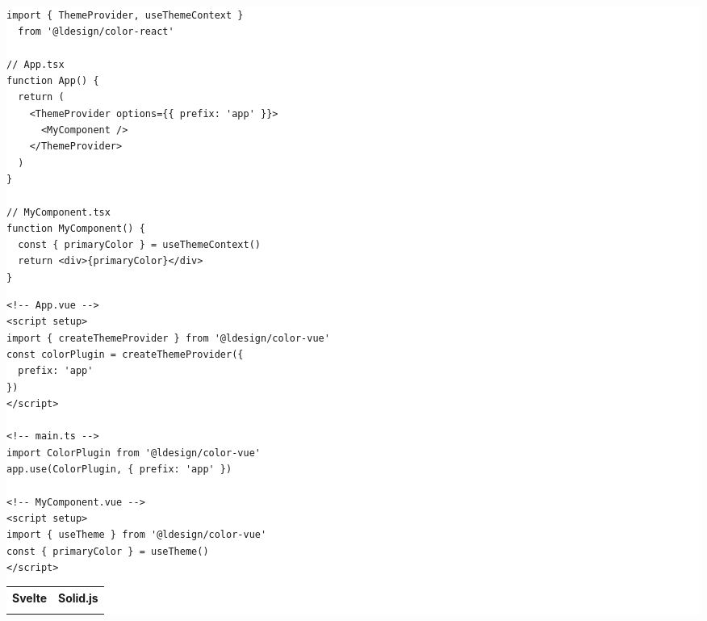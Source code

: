 ```tsx
import { ThemeProvider, useThemeContext } 
  from '@ldesign/color-react'

// App.tsx
function App() {
  return (
    <ThemeProvider options={{ prefix: 'app' }}>
      <MyComponent />
    </ThemeProvider>
  )
}

// MyComponent.tsx
function MyComponent() {
  const { primaryColor } = useThemeContext()
  return <div>{primaryColor}</div>
}
```

</td>
<td>

```vue
<!-- App.vue -->
<script setup>
import { createThemeProvider } from '@ldesign/color-vue'
const colorPlugin = createThemeProvider({ 
  prefix: 'app' 
})
</script>

<!-- main.ts -->
import ColorPlugin from '@ldesign/color-vue'
app.use(ColorPlugin, { prefix: 'app' })

<!-- MyComponent.vue -->
<script setup>
import { useTheme } from '@ldesign/color-vue'
const { primaryColor } = useTheme()
</script>
```

</td>
</tr>
</table>

<table>
<tr>
<th>Svelte</th>
<th>Solid.js</th>
</tr>
<tr>
<td>

